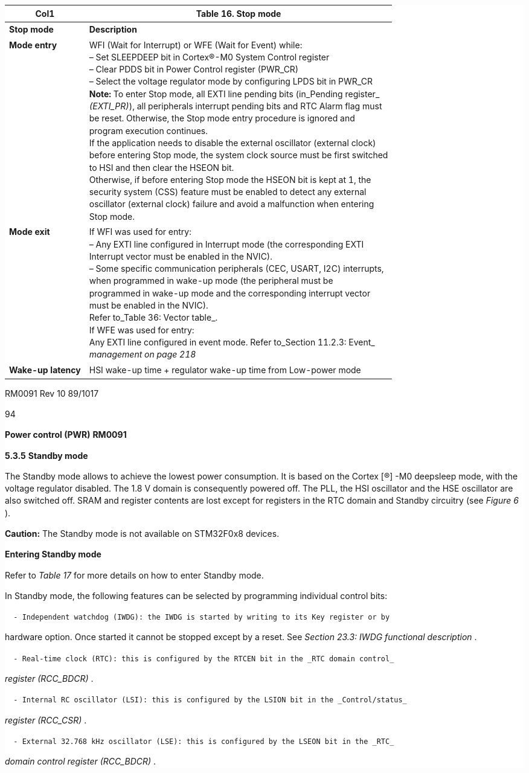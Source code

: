 





|Col1|Table 16. Stop mode|
|---|---|
|**Stop mode**|**Description**|
|**Mode entry**|WFI (Wait for Interrupt) or WFE (Wait for Event) while:<br>– Set SLEEPDEEP bit in Cortex®-M0 System Control register<br>– Clear PDDS bit in Power Control register (PWR_CR)<br>– Select the voltage regulator mode by configuring LPDS bit in PWR_CR<br>**Note:** To enter Stop mode, all EXTI line pending bits (in_Pending register_<br>_(EXTI_PR)_), all peripherals interrupt pending bits and RTC Alarm flag must<br>be reset. Otherwise, the Stop mode entry procedure is ignored and<br>program execution continues.<br>If the application needs to disable the external oscillator (external clock)<br>before entering Stop mode, the system clock source must be first switched<br>to HSI and then clear the HSEON bit.<br>Otherwise, if before entering Stop mode the HSEON bit is kept at 1, the<br>security system (CSS) feature must be enabled to detect any external<br>oscillator (external clock) failure and avoid a malfunction when entering<br>Stop mode.|
|**Mode exit**|If WFI was used for entry:<br>– Any EXTI line configured in Interrupt mode (the corresponding EXTI<br>Interrupt vector must be enabled in the NVIC).<br>– Some specific communication peripherals (CEC, USART, I2C) interrupts,<br>when programmed in wake-up mode (the peripheral must be<br>programmed in wake-up mode and the corresponding interrupt vector<br>must be enabled in the NVIC).<br>Refer to_Table 36: Vector table_.<br>If WFE was used for entry:<br>Any EXTI line configured in event mode. Refer to_Section 11.2.3: Event_<br>_management on page 218_|
|**Wake-up latency**|HSI wake-up time + regulator wake-up time from Low-power mode|


RM0091 Rev 10 89/1017



94


**Power control (PWR)** **RM0091**


**5.3.5** **Standby mode**


The Standby mode allows to achieve the lowest power consumption. It is based on the
Cortex [®] -M0 deepsleep mode, with the voltage regulator disabled. The 1.8 V domain is
consequently powered off. The PLL, the HSI oscillator and the HSE oscillator are also
switched off. SRAM and register contents are lost except for registers in the RTC domain
and Standby circuitry (see _Figure 6_ ).


**Caution:** The Standby mode is not available on STM32F0x8 devices.


**Entering Standby mode**


Refer to _Table 17_ for more details on how to enter Standby mode.


In Standby mode, the following features can be selected by programming individual control
bits:


      - Independent watchdog (IWDG): the IWDG is started by writing to its Key register or by
hardware option. Once started it cannot be stopped except by a reset. See
_Section 23.3: IWDG functional description_ .


      - Real-time clock (RTC): this is configured by the RTCEN bit in the _RTC domain control_
_register (RCC_BDCR)_ .


      - Internal RC oscillator (LSI): this is configured by the LSION bit in the _Control/status_
_register (RCC_CSR)_ .


      - External 32.768 kHz oscillator (LSE): this is configured by the LSEON bit in the _RTC_
_domain control register (RCC_BDCR)_ .

